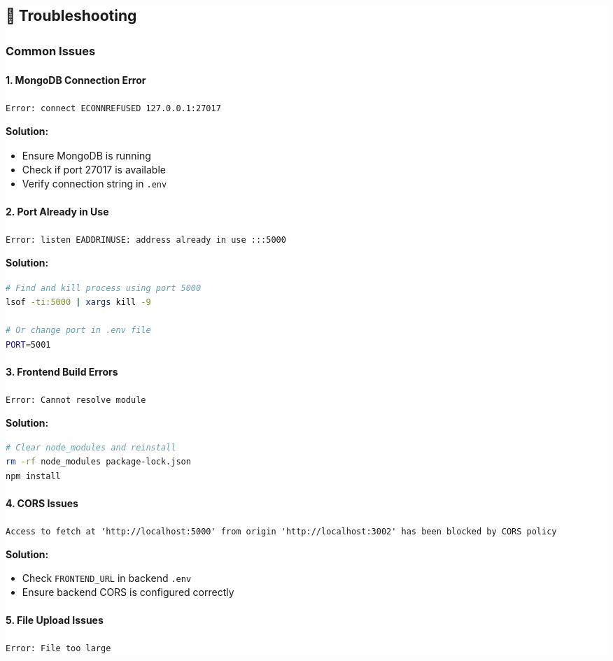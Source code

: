 ## 🔧 Troubleshooting

### Common Issues

#### 1. MongoDB Connection Error
```
Error: connect ECONNREFUSED 127.0.0.1:27017
```

**Solution:**
- Ensure MongoDB is running
- Check if port 27017 is available
- Verify connection string in `.env`

#### 2. Port Already in Use
```
Error: listen EADDRINUSE: address already in use :::5000
```

**Solution:**
```bash
# Find and kill process using port 5000
lsof -ti:5000 | xargs kill -9

# Or change port in .env file
PORT=5001
```

#### 3. Frontend Build Errors
```
Error: Cannot resolve module
```

**Solution:**
```bash
# Clear node_modules and reinstall
rm -rf node_modules package-lock.json
npm install
```

#### 4. CORS Issues
```
Access to fetch at 'http://localhost:5000' from origin 'http://localhost:3002' has been blocked by CORS policy
```

**Solution:**
- Check `FRONTEND_URL` in backend `.env`
- Ensure backend CORS is configured correctly

#### 5. File Upload Issues
```
Error: File too large
```
